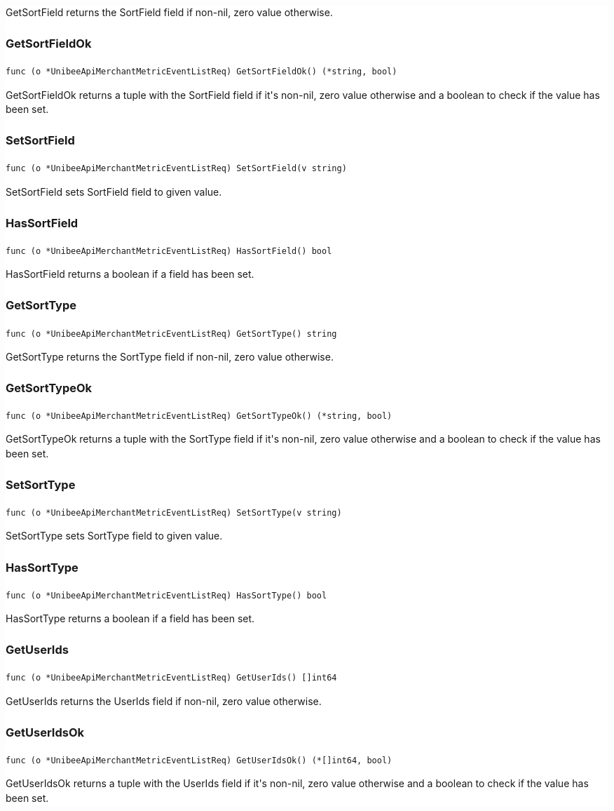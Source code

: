 GetSortField returns the SortField field if non-nil, zero value otherwise.

### GetSortFieldOk

`func (o *UnibeeApiMerchantMetricEventListReq) GetSortFieldOk() (*string, bool)`

GetSortFieldOk returns a tuple with the SortField field if it's non-nil, zero value otherwise
and a boolean to check if the value has been set.

### SetSortField

`func (o *UnibeeApiMerchantMetricEventListReq) SetSortField(v string)`

SetSortField sets SortField field to given value.

### HasSortField

`func (o *UnibeeApiMerchantMetricEventListReq) HasSortField() bool`

HasSortField returns a boolean if a field has been set.

### GetSortType

`func (o *UnibeeApiMerchantMetricEventListReq) GetSortType() string`

GetSortType returns the SortType field if non-nil, zero value otherwise.

### GetSortTypeOk

`func (o *UnibeeApiMerchantMetricEventListReq) GetSortTypeOk() (*string, bool)`

GetSortTypeOk returns a tuple with the SortType field if it's non-nil, zero value otherwise
and a boolean to check if the value has been set.

### SetSortType

`func (o *UnibeeApiMerchantMetricEventListReq) SetSortType(v string)`

SetSortType sets SortType field to given value.

### HasSortType

`func (o *UnibeeApiMerchantMetricEventListReq) HasSortType() bool`

HasSortType returns a boolean if a field has been set.

### GetUserIds

`func (o *UnibeeApiMerchantMetricEventListReq) GetUserIds() []int64`

GetUserIds returns the UserIds field if non-nil, zero value otherwise.

### GetUserIdsOk

`func (o *UnibeeApiMerchantMetricEventListReq) GetUserIdsOk() (*[]int64, bool)`

GetUserIdsOk returns a tuple with the UserIds field if it's non-nil, zero value otherwise
and a boolean to check if the value has been set.
